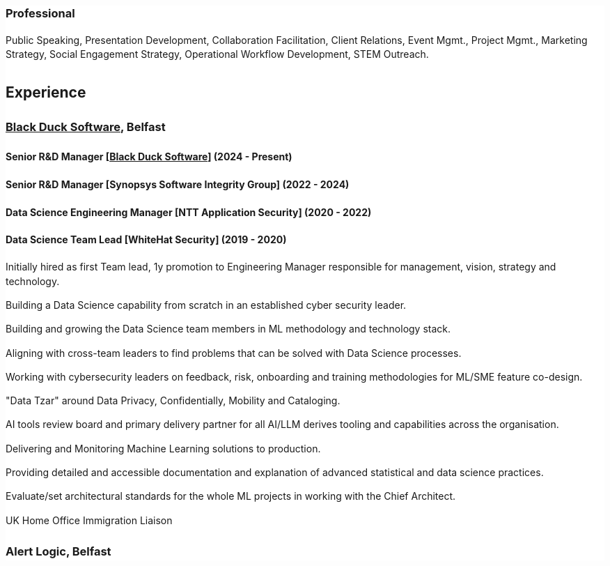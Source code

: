### Professional

Public Speaking, Presentation Development, Collaboration Facilitation, Client Relations, Event Mgmt., Project Mgmt., Marketing Strategy, Social Engagement Strategy, Operational Workflow Development, STEM Outreach.

## Experience

### [Black Duck Software](http://blackduck.com/), Belfast

#### Senior R&D Manager [[Black Duck Software](http://blackduck.com/)] (2024 - Present)

#### Senior R&D Manager [Synopsys Software Integrity Group] (2022 - 2024)

#### Data Science Engineering Manager [NTT Application Security] (2020 - 2022)

#### Data Science Team Lead [WhiteHat Security] (2019 - 2020)

Initially hired as first Team lead, 1y promotion to Engineering Manager responsible for management, vision, strategy and technology.

Building a Data Science capability from scratch in an established cyber security leader.

Building and growing the Data Science team members in ML methodology and technology stack.

Aligning with cross-team leaders to find problems that can be solved with Data Science processes.

Working with cybersecurity leaders on feedback, risk, onboarding and training methodologies for ML/SME feature co-design.

"Data Tzar" around Data Privacy, Confidentially, Mobility and Cataloging.

AI tools review board and primary delivery partner for all AI/LLM derives tooling and capabilities across the organisation.

Delivering and Monitoring Machine Learning solutions to production.

Providing detailed and accessible documentation and explanation of advanced statistical and data science practices.

Evaluate/set architectural standards for the whole ML projects in working with the Chief Architect.

UK Home Office Immigration Liaison

### Alert Logic, Belfast
